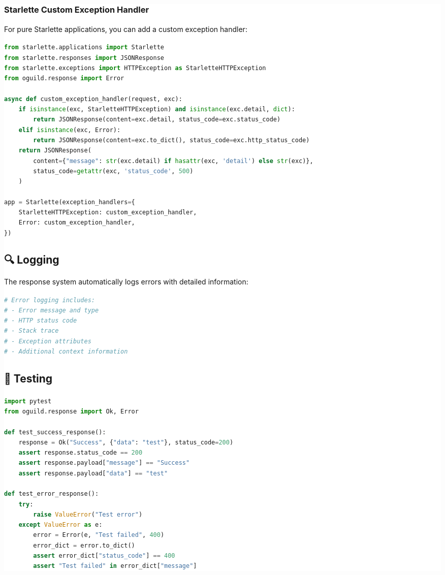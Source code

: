 ### Starlette Custom Exception Handler

For pure Starlette applications, you can add a custom exception handler:

```python
from starlette.applications import Starlette
from starlette.responses import JSONResponse
from starlette.exceptions import HTTPException as StarletteHTTPException
from oguild.response import Error

async def custom_exception_handler(request, exc):
    if isinstance(exc, StarletteHTTPException) and isinstance(exc.detail, dict):
        return JSONResponse(content=exc.detail, status_code=exc.status_code)
    elif isinstance(exc, Error):
        return JSONResponse(content=exc.to_dict(), status_code=exc.http_status_code)
    return JSONResponse(
        content={"message": str(exc.detail) if hasattr(exc, 'detail') else str(exc)},
        status_code=getattr(exc, 'status_code', 500)
    )

app = Starlette(exception_handlers={
    StarletteHTTPException: custom_exception_handler,
    Error: custom_exception_handler,
})
```

## 🔍 Logging

The response system automatically logs errors with detailed information:

```python
# Error logging includes:
# - Error message and type
# - HTTP status code
# - Stack trace
# - Exception attributes
# - Additional context information
```

## 🧪 Testing

```python
import pytest
from oguild.response import Ok, Error

def test_success_response():
    response = Ok("Success", {"data": "test"}, status_code=200)
    assert response.status_code == 200
    assert response.payload["message"] == "Success"
    assert response.payload["data"] == "test"

def test_error_response():
    try:
        raise ValueError("Test error")
    except ValueError as e:
        error = Error(e, "Test failed", 400)
        error_dict = error.to_dict()
        assert error_dict["status_code"] == 400
        assert "Test failed" in error_dict["message"]
```
